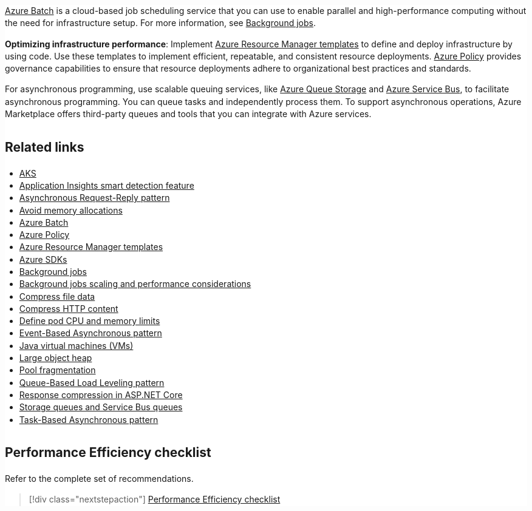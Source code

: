 [Azure Batch](/azure/batch/batch-technical-overview) is a cloud-based job scheduling service that you can use to enable parallel and high-performance computing without the need for infrastructure setup. For more information, see [Background jobs](/azure/architecture/best-practices/background-jobs).

**Optimizing infrastructure performance**: Implement [Azure Resource Manager templates](/azure/templates) to define and deploy infrastructure by using code. Use these templates to implement efficient, repeatable, and consistent resource deployments. [Azure Policy](/azure/governance/policy/overview) provides governance capabilities to ensure that resource deployments adhere to organizational best practices and standards.

For asynchronous programming, use scalable queuing services, like [Azure Queue Storage](/azure/storage/queues/storage-queues-introduction) and [Azure Service Bus](/azure/service-bus-messaging/service-bus-messaging-overview), to facilitate asynchronous programming. You can queue tasks and independently process them. To support asynchronous operations, Azure Marketplace offers third-party queues and tools that you can integrate with Azure services.

## Related links

- [AKS](/azure/aks)
- [Application Insights smart detection feature](/azure/azure-monitor/alerts/proactive-diagnostics)
- [Asynchronous Request-Reply pattern](/azure/architecture/patterns/async-request-reply)
- [Avoid memory allocations](/dotnet/csharp/advanced-topics/performance)
- [Azure Batch](/azure/batch/batch-technical-overview)
- [Azure Policy](/azure/governance/policy/overview)
- [Azure Resource Manager templates](/azure/templates)
- [Azure SDKs](https://azure.microsoft.com/downloads)
- [Background jobs](/azure/architecture/best-practices/background-jobs)
- [Background jobs scaling and performance considerations](/azure/architecture/best-practices/background-jobs#scaling-and-performance-considerations)
- [Compress file data](/windows/win32/fileio/file-compression-and-decompression)
- [Compress HTTP content](/iis/configuration/system.webserver/httpcompression)
- [Define pod CPU and memory limits](/azure/aks/developer-best-practices-resource-management)
- [Event-Based Asynchronous pattern](/dotnet/standard/asynchronous-programming-patterns/event-based-asynchronous-pattern-eap)
- [Java virtual machines (VMs)](/azure/spring-apps/concepts-for-java-memory-management)
- [Large object heap](/dotnet/standard/garbage-collection/large-object-heap)
- [Pool fragmentation](/dotnet/framework/data/adonet/sql-server-connection-pooling#pool-fragmentation)
- [Queue-Based Load Leveling pattern](/azure/architecture/patterns/queue-based-load-leveling)
- [Response compression in ASP.NET Core](/aspnet/core/performance/response-compression)
- [Storage queues and Service Bus queues](/azure/service-bus-messaging/service-bus-azure-and-service-bus-queues-compared-contrasted)
- [Task-Based Asynchronous pattern](/dotnet/standard/asynchronous-programming-patterns/task-based-asynchronous-pattern-tap)

## Performance Efficiency checklist  

Refer to the complete set of recommendations.

> [!div class="nextstepaction"]
> [Performance Efficiency checklist](checklist.md)
